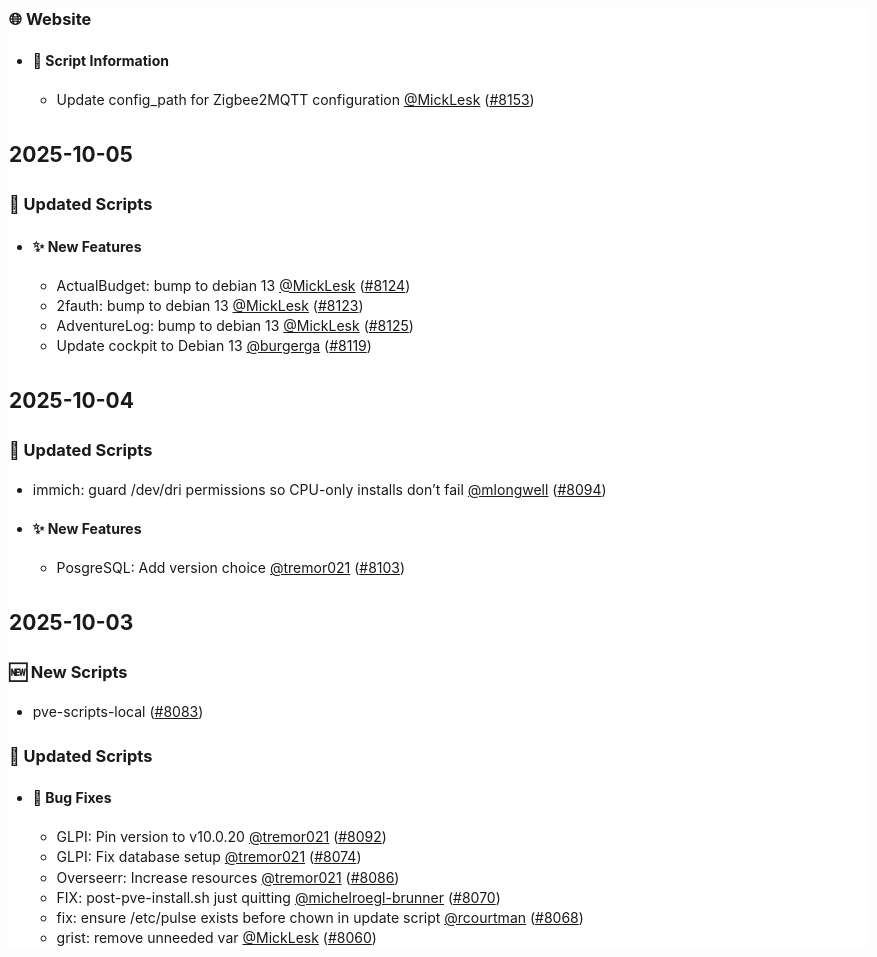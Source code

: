 ### 🌐 Website

  - #### 📝 Script Information

    - Update config_path for Zigbee2MQTT configuration [@MickLesk](https://github.com/MickLesk) ([#8153](https://github.com/community-scripts/ProxmoxVE/pull/8153))

## 2025-10-05

### 🚀 Updated Scripts

  - #### ✨ New Features

    - ActualBudget: bump to debian 13 [@MickLesk](https://github.com/MickLesk) ([#8124](https://github.com/community-scripts/ProxmoxVE/pull/8124))
    - 2fauth: bump to debian 13 [@MickLesk](https://github.com/MickLesk) ([#8123](https://github.com/community-scripts/ProxmoxVE/pull/8123))
    - AdventureLog: bump to debian 13 [@MickLesk](https://github.com/MickLesk) ([#8125](https://github.com/community-scripts/ProxmoxVE/pull/8125))
    - Update cockpit to Debian 13 [@burgerga](https://github.com/burgerga) ([#8119](https://github.com/community-scripts/ProxmoxVE/pull/8119))

## 2025-10-04

### 🚀 Updated Scripts

  - immich: guard /dev/dri permissions so CPU-only installs don’t fail [@mlongwell](https://github.com/mlongwell) ([#8094](https://github.com/community-scripts/ProxmoxVE/pull/8094))

  - #### ✨ New Features

    - PosgreSQL: Add version choice [@tremor021](https://github.com/tremor021) ([#8103](https://github.com/community-scripts/ProxmoxVE/pull/8103))

## 2025-10-03

### 🆕 New Scripts

  - pve-scripts-local ([#8083](https://github.com/community-scripts/ProxmoxVE/pull/8083))

### 🚀 Updated Scripts

  - #### 🐞 Bug Fixes

    - GLPI: Pin version to v10.0.20 [@tremor021](https://github.com/tremor021) ([#8092](https://github.com/community-scripts/ProxmoxVE/pull/8092))
    - GLPI: Fix database setup [@tremor021](https://github.com/tremor021) ([#8074](https://github.com/community-scripts/ProxmoxVE/pull/8074))
    - Overseerr: Increase resources [@tremor021](https://github.com/tremor021) ([#8086](https://github.com/community-scripts/ProxmoxVE/pull/8086))
    - FIX: post-pve-install.sh just quitting [@michelroegl-brunner](https://github.com/michelroegl-brunner) ([#8070](https://github.com/community-scripts/ProxmoxVE/pull/8070))
    - fix: ensure /etc/pulse exists before chown in update script [@rcourtman](https://github.com/rcourtman) ([#8068](https://github.com/community-scripts/ProxmoxVE/pull/8068))
    - grist: remove unneeded var [@MickLesk](https://github.com/MickLesk) ([#8060](https://github.com/community-scripts/ProxmoxVE/pull/8060))
